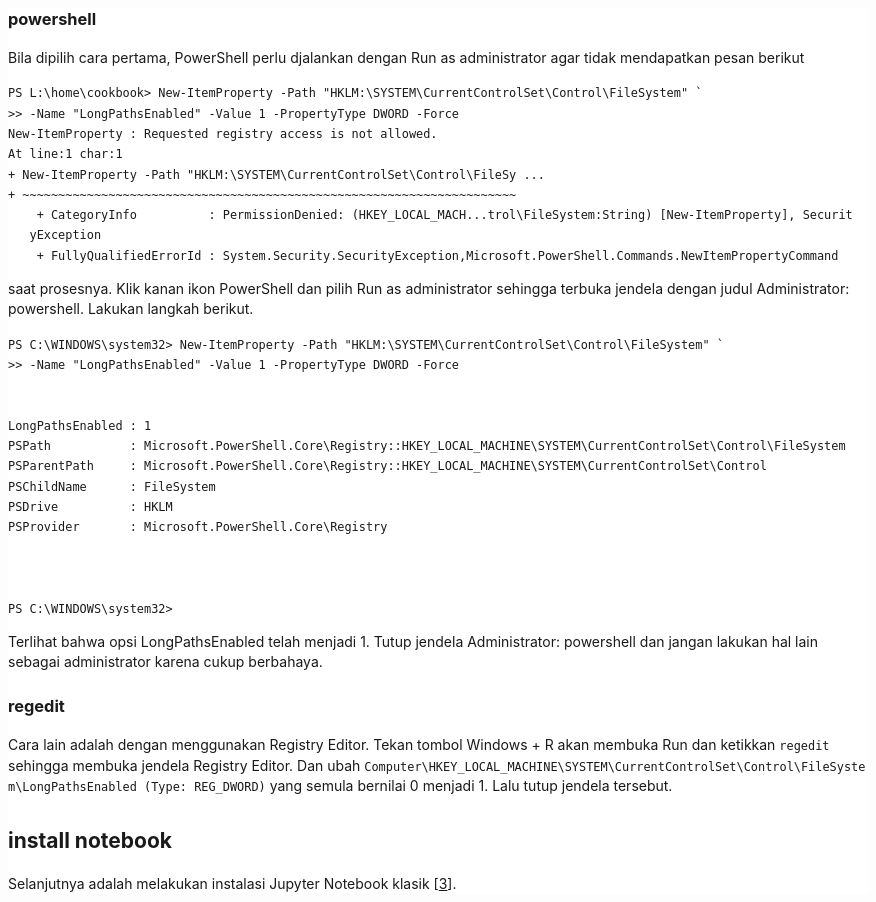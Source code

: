### powershell
Bila dipilih cara pertama, PowerShell perlu djalankan dengan Run as administrator agar tidak mendapatkan pesan berikut

```
PS L:\home\cookbook> New-ItemProperty -Path "HKLM:\SYSTEM\CurrentControlSet\Control\FileSystem" `
>> -Name "LongPathsEnabled" -Value 1 -PropertyType DWORD -Force
New-ItemProperty : Requested registry access is not allowed.
At line:1 char:1
+ New-ItemProperty -Path "HKLM:\SYSTEM\CurrentControlSet\Control\FileSy ...
+ ~~~~~~~~~~~~~~~~~~~~~~~~~~~~~~~~~~~~~~~~~~~~~~~~~~~~~~~~~~~~~~~~~~~~~
    + CategoryInfo          : PermissionDenied: (HKEY_LOCAL_MACH...trol\FileSystem:String) [New-ItemProperty], Securit
   yException
    + FullyQualifiedErrorId : System.Security.SecurityException,Microsoft.PowerShell.Commands.NewItemPropertyCommand
```

saat prosesnya. Klik kanan ikon PowerShell dan pilih Run as administrator sehingga terbuka jendela dengan judul Administrator: powershell. Lakukan langkah berikut.

```
PS C:\WINDOWS\system32> New-ItemProperty -Path "HKLM:\SYSTEM\CurrentControlSet\Control\FileSystem" `
>> -Name "LongPathsEnabled" -Value 1 -PropertyType DWORD -Force


LongPathsEnabled : 1
PSPath           : Microsoft.PowerShell.Core\Registry::HKEY_LOCAL_MACHINE\SYSTEM\CurrentControlSet\Control\FileSystem
PSParentPath     : Microsoft.PowerShell.Core\Registry::HKEY_LOCAL_MACHINE\SYSTEM\CurrentControlSet\Control
PSChildName      : FileSystem
PSDrive          : HKLM
PSProvider       : Microsoft.PowerShell.Core\Registry



PS C:\WINDOWS\system32>
```

Terlihat bahwa opsi LongPathsEnabled telah menjadi 1. Tutup jendela Administrator: powershell dan jangan lakukan hal lain sebagai administrator karena cukup berbahaya.

### regedit
Cara lain adalah dengan menggunakan Registry Editor. Tekan tombol Windows + R akan membuka Run dan ketikkan `regedit` sehingga membuka jendela Registry Editor. Dan ubah `Computer\HKEY_LOCAL_MACHINE\SYSTEM\CurrentControlSet\Control\FileSystem\LongPathsEnabled (Type: REG_DWORD)` yang semula bernilai 0 menjadi 1. Lalu tutup jendela tersebut.


## install notebook
Selanjutnya adalah melakukan instalasi Jupyter Notebook klasik [[3](#r03)].
